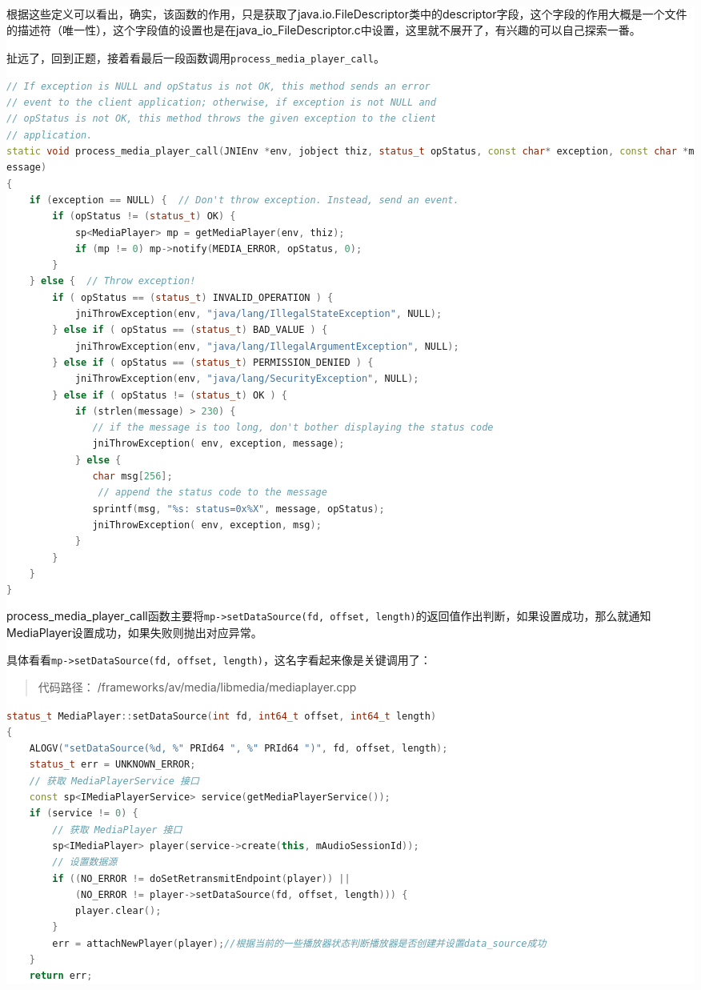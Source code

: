 ```c
```

根据这些定义可以看出，确实，该函数的作用，只是获取了java.io.FileDescriptor类中的descriptor字段，这个字段的作用大概是一个文件的描述符（唯一性），这个字段值的设置也是在java_io_FileDescriptor.c中设置，这里就不展开了，有兴趣的可以自己探索一番。

扯远了，回到正题，接着看最后一段函数调用`process_media_player_call`。

```c++
// If exception is NULL and opStatus is not OK, this method sends an error
// event to the client application; otherwise, if exception is not NULL and
// opStatus is not OK, this method throws the given exception to the client
// application.
static void process_media_player_call(JNIEnv *env, jobject thiz, status_t opStatus, const char* exception, const char *message)
{
    if (exception == NULL) {  // Don't throw exception. Instead, send an event.
        if (opStatus != (status_t) OK) {
            sp<MediaPlayer> mp = getMediaPlayer(env, thiz);
            if (mp != 0) mp->notify(MEDIA_ERROR, opStatus, 0);
        }
    } else {  // Throw exception!
        if ( opStatus == (status_t) INVALID_OPERATION ) {
            jniThrowException(env, "java/lang/IllegalStateException", NULL);
        } else if ( opStatus == (status_t) BAD_VALUE ) {
            jniThrowException(env, "java/lang/IllegalArgumentException", NULL);
        } else if ( opStatus == (status_t) PERMISSION_DENIED ) {
            jniThrowException(env, "java/lang/SecurityException", NULL);
        } else if ( opStatus != (status_t) OK ) {
            if (strlen(message) > 230) {
               // if the message is too long, don't bother displaying the status code
               jniThrowException( env, exception, message);
            } else {
               char msg[256];
                // append the status code to the message
               sprintf(msg, "%s: status=0x%X", message, opStatus);
               jniThrowException( env, exception, msg);
            }
        }
    }
}
```

process_media_player_call函数主要将`mp->setDataSource(fd, offset, length)`的返回值作出判断，如果设置成功，那么就通知MediaPlayer设置成功，如果失败则抛出对应异常。

具体看看`mp->setDataSource(fd, offset, length)`，这名字看起来像是关键调用了：

> 代码路径： /frameworks/av/media/libmedia/mediaplayer.cpp

```c++
status_t MediaPlayer::setDataSource(int fd, int64_t offset, int64_t length)
{
    ALOGV("setDataSource(%d, %" PRId64 ", %" PRId64 ")", fd, offset, length);
    status_t err = UNKNOWN_ERROR;
    // 获取 MediaPlayerService 接口
    const sp<IMediaPlayerService> service(getMediaPlayerService());
    if (service != 0) {
        // 获取 MediaPlayer 接口
        sp<IMediaPlayer> player(service->create(this, mAudioSessionId));
        // 设置数据源
        if ((NO_ERROR != doSetRetransmitEndpoint(player)) ||
            (NO_ERROR != player->setDataSource(fd, offset, length))) {
            player.clear();
        }
        err = attachNewPlayer(player);//根据当前的一些播放器状态判断播放器是否创建并设置data_source成功
    }
    return err;
```